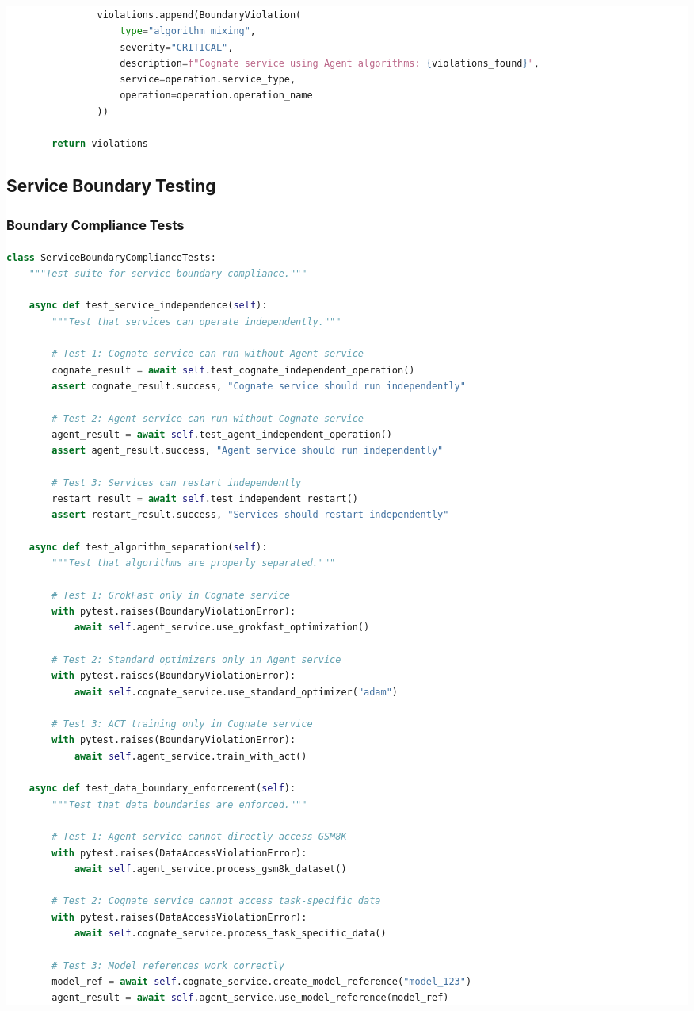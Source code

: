 ```python
                violations.append(BoundaryViolation(
                    type="algorithm_mixing",
                    severity="CRITICAL", 
                    description=f"Cognate service using Agent algorithms: {violations_found}",
                    service=operation.service_type,
                    operation=operation.operation_name
                ))
        
        return violations
```

## Service Boundary Testing

### Boundary Compliance Tests

```python
class ServiceBoundaryComplianceTests:
    """Test suite for service boundary compliance."""
    
    async def test_service_independence(self):
        """Test that services can operate independently."""
        
        # Test 1: Cognate service can run without Agent service
        cognate_result = await self.test_cognate_independent_operation()
        assert cognate_result.success, "Cognate service should run independently"
        
        # Test 2: Agent service can run without Cognate service
        agent_result = await self.test_agent_independent_operation()
        assert agent_result.success, "Agent service should run independently"
        
        # Test 3: Services can restart independently
        restart_result = await self.test_independent_restart()
        assert restart_result.success, "Services should restart independently"
    
    async def test_algorithm_separation(self):
        """Test that algorithms are properly separated."""
        
        # Test 1: GrokFast only in Cognate service
        with pytest.raises(BoundaryViolationError):
            await self.agent_service.use_grokfast_optimization()
        
        # Test 2: Standard optimizers only in Agent service
        with pytest.raises(BoundaryViolationError):
            await self.cognate_service.use_standard_optimizer("adam")
        
        # Test 3: ACT training only in Cognate service
        with pytest.raises(BoundaryViolationError):
            await self.agent_service.train_with_act()
    
    async def test_data_boundary_enforcement(self):
        """Test that data boundaries are enforced."""
        
        # Test 1: Agent service cannot directly access GSM8K
        with pytest.raises(DataAccessViolationError):
            await self.agent_service.process_gsm8k_dataset()
        
        # Test 2: Cognate service cannot access task-specific data
        with pytest.raises(DataAccessViolationError):
            await self.cognate_service.process_task_specific_data()
        
        # Test 3: Model references work correctly
        model_ref = await self.cognate_service.create_model_reference("model_123")
        agent_result = await self.agent_service.use_model_reference(model_ref)
```